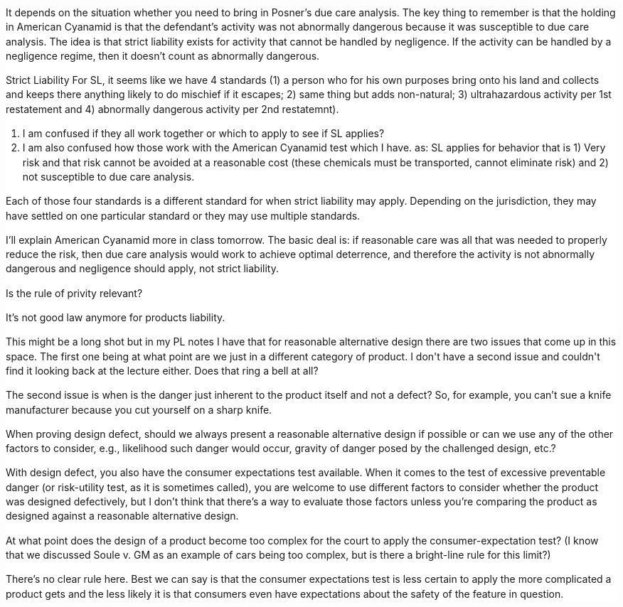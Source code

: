 It depends on the situation whether you need to bring in Posner’s due care analysis. The key thing to remember is that the holding in American Cyanamid is that the defendant’s activity was not abnormally dangerous because it was susceptible to due care analysis. The idea is that strict liability exists for activity that cannot be handled by negligence. If the activity can be handled by a negligence regime, then it doesn’t count as abnormally dangerous.

Strict Liability
For SL, it seems like we have 4 standards (1) a person who for his own purposes bring onto his land and collects and keeps there anything likely to do mischief if it escapes; 2) same thing but adds non-natural; 3) ultrahazardous activity per 1st restatement and 4) abnormally dangerous activity per 2nd restatemnt). 

1.	I am confused if they all work together or which to apply to see if SL applies?
2.	I am also confused how those work with the American Cyanamid test which I have. as: SL applies for behavior that is 1) Very risk and that risk cannot be avoided at a reasonable cost (these chemicals must be transported, cannot eliminate risk) and 2) not susceptible to due care analysis.

Each of those four standards is a different standard for when strict liability may apply. Depending on the jurisdiction, they may have settled on one particular standard or they may use multiple standards.

I’ll explain American Cyanamid more in class tomorrow. The basic deal is: if reasonable care was all that was needed to properly reduce the risk, then due care analysis would work to achieve optimal deterrence, and therefore the activity is not abnormally dangerous and negligence should apply, not strict liability.

Is the rule of privity relevant? 

It’s not good law anymore for products liability.


This might be a long shot but in my PL notes I have that for reasonable alternative design there are two issues that come up in this space. The first one being at what point are we just in a different category of product. I don't have a second issue and couldn't find it looking back at the lecture either. Does that ring a bell at all?  

The second issue is when is the danger just inherent to the product itself and not a defect? So, for example, you can’t sue a knife manufacturer because you cut yourself on a sharp knife.

When proving design defect, should we always present a reasonable alternative design if possible or can we use any of the other factors to consider, e.g., likelihood such danger would occur, gravity of danger posed by the challenged design, etc.?

With design defect, you also have the consumer expectations test available. When it comes to the test of excessive preventable danger (or risk-utility test, as it is sometimes called), you are welcome to use different factors to consider whether the product was designed defectively, but I don’t think that there’s a way to evaluate those factors unless you’re comparing the product as designed against a reasonable alternative design.
 
At what point does the design of a product become too complex for the court to apply the consumer-expectation test? (I know that we discussed Soule v. GM as an example of cars being too complex, but is there a bright-line rule for this limit?)

There’s no clear rule here. Best we can say is that the consumer expectations test is less certain to apply the more complicated a product gets and the less likely it is that consumers even have expectations about the safety of the feature in question.
